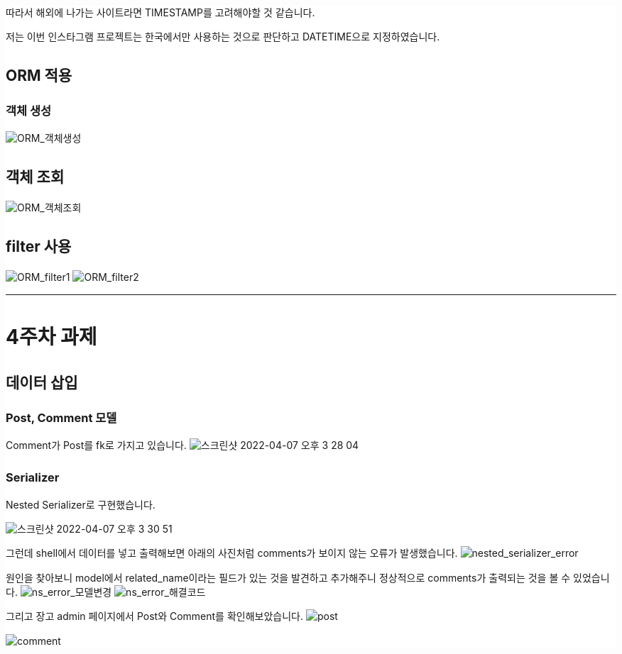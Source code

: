 따라서 해외에 나가는 사이트라면 TIMESTAMP를 고려해야할 것 같습니다.

저는 이번 인스타그램 프로젝트는 한국에서만 사용하는 것으로 판단하고 DATETIME으로 지정하였습니다.

## ORM 적용

### 객체 생성

<img width="1523" alt="ORM_객체생성" src="https://user-images.githubusercontent.com/88263178/161998117-22b8edba-de7d-400c-a5a2-b765e25107d8.png">


## 객체 조회
<img width="725" alt="ORM_객체조회" src="https://user-images.githubusercontent.com/88263178/161998291-48e2dcff-f71c-4012-8fc8-b9a6c91a221f.png">

## filter 사용 

<img width="1519" alt="ORM_filter1" src="https://user-images.githubusercontent.com/88263178/161998335-5f473f76-3b2c-4a67-8949-3e47ca99ce86.png">

<img width="1542" alt="ORM_filter2" src="https://user-images.githubusercontent.com/88263178/161998346-1d086b9e-0f65-4ed9-9922-3e8213b8be91.png">

***

# 4주차 과제

## 데이터 삽입
### Post, Comment 모델
Comment가 Post를 fk로 가지고 있습니다.
<img width="864" alt="스크린샷 2022-04-07 오후 3 28 04" src="https://user-images.githubusercontent.com/88263178/162134254-68a754aa-445d-4c23-bb6c-46edd437d4fe.png">

### Serializer
Nested Serializer로 구현했습니다.

<img width="618" alt="스크린샷 2022-04-07 오후 3 30 51" src="https://user-images.githubusercontent.com/88263178/162134654-4485a6c3-a2ed-4a84-851c-23a14ca102fa.png">

그런데 shell에서 데이터를 넣고 출력해보면 아래의 사진처럼 comments가 보이지 않는 오류가 발생했습니다.
<img width="676" alt="nested_serializer_error" src="https://user-images.githubusercontent.com/88263178/162134864-9e5501a8-b5ef-4506-9502-c0777740175b.png">

원인을 찾아보니 model에서 related_name이라는 필드가 있는 것을 발견하고 추가해주니 정상적으로 comments가 출력되는 것을 볼 수 있었습니다.
<img width="862" alt="ns_error_모델변경" src="https://user-images.githubusercontent.com/88263178/162134937-395dc3bc-a614-465c-8af0-653999a63477.png">
<img width="1383" alt="ns_error_해결코드" src="https://user-images.githubusercontent.com/88263178/162135082-d8ef1e0c-a97a-40fe-ba0a-a4679f23bd8b.png">

그리고 장고 admin 페이지에서 Post와 Comment를 확인해보았습니다.
<img width="804" alt="post" src="https://user-images.githubusercontent.com/88263178/162135398-9804aa92-513b-4c3e-9b5a-672735ece4be.png">

<img width="793" alt="comment" src="https://user-images.githubusercontent.com/88263178/162135408-c32e9c79-598c-4f99-83a8-1c0cd82b90cc.png">

